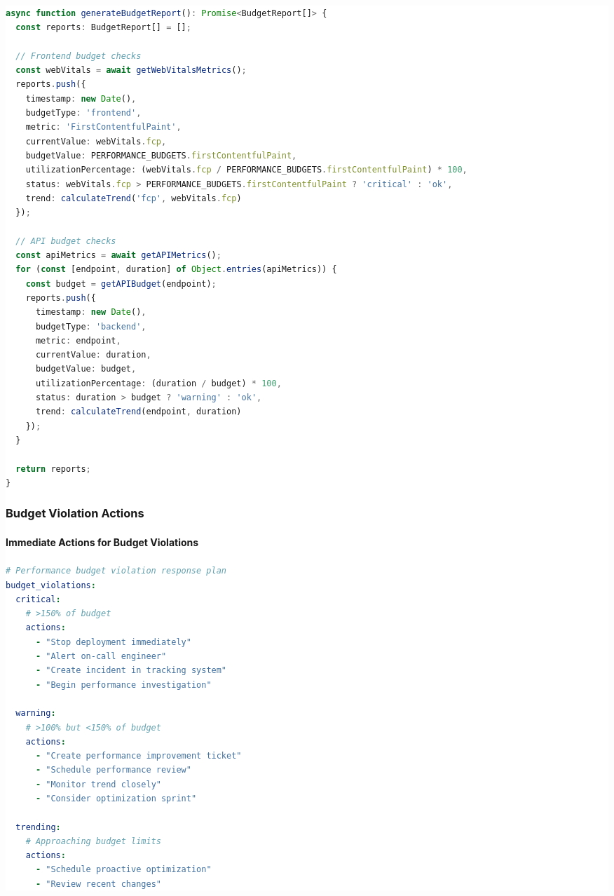 ```typescript
async function generateBudgetReport(): Promise<BudgetReport[]> {
  const reports: BudgetReport[] = [];
  
  // Frontend budget checks
  const webVitals = await getWebVitalsMetrics();
  reports.push({
    timestamp: new Date(),
    budgetType: 'frontend',
    metric: 'FirstContentfulPaint',
    currentValue: webVitals.fcp,
    budgetValue: PERFORMANCE_BUDGETS.firstContentfulPaint,
    utilizationPercentage: (webVitals.fcp / PERFORMANCE_BUDGETS.firstContentfulPaint) * 100,
    status: webVitals.fcp > PERFORMANCE_BUDGETS.firstContentfulPaint ? 'critical' : 'ok',
    trend: calculateTrend('fcp', webVitals.fcp)
  });
  
  // API budget checks
  const apiMetrics = await getAPIMetrics();
  for (const [endpoint, duration] of Object.entries(apiMetrics)) {
    const budget = getAPIBudget(endpoint);
    reports.push({
      timestamp: new Date(),
      budgetType: 'backend',
      metric: endpoint,
      currentValue: duration,
      budgetValue: budget,
      utilizationPercentage: (duration / budget) * 100,
      status: duration > budget ? 'warning' : 'ok',
      trend: calculateTrend(endpoint, duration)
    });
  }
  
  return reports;
}
```

### **Budget Violation Actions**

#### **Immediate Actions for Budget Violations**
```yaml
# Performance budget violation response plan
budget_violations:
  critical:
    # >150% of budget
    actions:
      - "Stop deployment immediately"
      - "Alert on-call engineer"
      - "Create incident in tracking system"
      - "Begin performance investigation"
    
  warning:
    # >100% but <150% of budget  
    actions:
      - "Create performance improvement ticket"
      - "Schedule performance review"
      - "Monitor trend closely"
      - "Consider optimization sprint"
    
  trending:
    # Approaching budget limits
    actions:
      - "Schedule proactive optimization"
      - "Review recent changes"
```